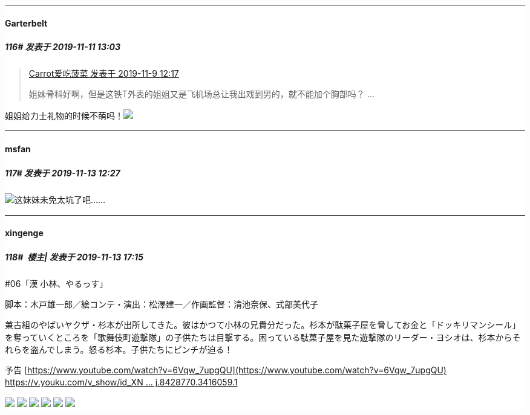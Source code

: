 

*****

####  Garterbelt  
##### 116#       发表于 2019-11-11 13:03



<blockquote><a href="httphttps://bbs.saraba1st.com/2b/forum.php?mod=redirect&amp;goto=findpost&amp;pid=45458259&amp;ptid=1732557" target="_blank">Carrot爱吃菠菜 发表于 2019-11-9 12:17</a>

姐妹骨科好啊，但是这铁T外表的姐姐又是飞机场总让我出戏到男的，就不能加个胸部吗？ ...</blockquote>
姐姐给力士礼物的时候不萌吗！<img src="https://static.saraba1st.com/image/smiley/face2017/045.png" referrerpolicy="no-referrer">







*****

####  msfan  
##### 117#       发表于 2019-11-13 12:27



<img src="https://static.saraba1st.com/image/smiley/face2017/112.png" referrerpolicy="no-referrer">这妹妹未免太坑了吧……







*****

####  xingenge  
##### 118#         楼主| 发表于 2019-11-13 17:15




#06「漢 小林、やるっす」

脚本：木戸雄一郎／絵コンテ・演出：松澤建一／作画監督：清池奈保、式部美代子


兼古組のやばいヤクザ・杉本が出所してきた。彼はかつて小林の兄貴分だった。杉本が駄菓子屋を脅してお金と「ドッキリマンシール」を奪っていくところを「歌舞伎町遊撃隊」の子供たちは目撃する。困っている駄菓子屋を見た遊撃隊のリーダー・ヨシオは、杉本からそれらを盗んでしまう。怒る杉本。子供たちにピンチが迫る！


予告 [https://www.youtube.com/watch?v=6Vqw_7upgQU](https://www.youtube.com/watch?v=6Vqw_7upgQU)
[https://v.youku.com/v_show/id_XN ... j.8428770.3416059.1](https://v.youku.com/v_show/id_XNDQzNDg3MzUyOA==.html?spm=a2h3j.8428770.3416059.1)

<img src="https://files.catbox.moe/habxml.jpg" referrerpolicy="no-referrer">
<img src="https://files.catbox.moe/63dliu.jpg" referrerpolicy="no-referrer">
<img src="https://files.catbox.moe/htqzco.jpg" referrerpolicy="no-referrer">
<img src="https://files.catbox.moe/e7guxu.jpg" referrerpolicy="no-referrer">
<img src="https://files.catbox.moe/4iqtuk.jpg" referrerpolicy="no-referrer">
<img src="https://files.catbox.moe/m78pkl.jpg" referrerpolicy="no-referrer">
